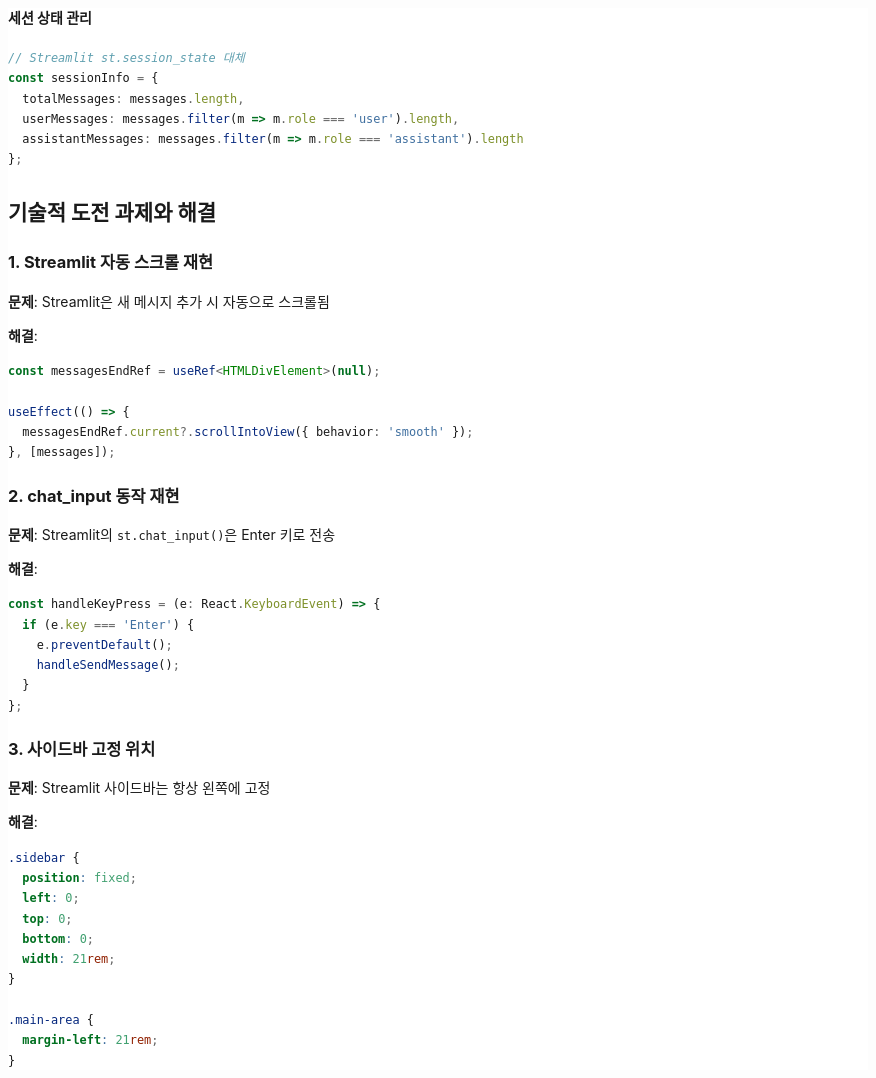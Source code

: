 #### 세션 상태 관리
```typescript
// Streamlit st.session_state 대체
const sessionInfo = {
  totalMessages: messages.length,
  userMessages: messages.filter(m => m.role === 'user').length,
  assistantMessages: messages.filter(m => m.role === 'assistant').length
};
```

## 기술적 도전 과제와 해결

### 1. Streamlit 자동 스크롤 재현
**문제**: Streamlit은 새 메시지 추가 시 자동으로 스크롤됨

**해결**:
```typescript
const messagesEndRef = useRef<HTMLDivElement>(null);

useEffect(() => {
  messagesEndRef.current?.scrollIntoView({ behavior: 'smooth' });
}, [messages]);
```

### 2. chat_input 동작 재현
**문제**: Streamlit의 `st.chat_input()`은 Enter 키로 전송

**해결**:
```typescript
const handleKeyPress = (e: React.KeyboardEvent) => {
  if (e.key === 'Enter') {
    e.preventDefault();
    handleSendMessage();
  }
};
```

### 3. 사이드바 고정 위치
**문제**: Streamlit 사이드바는 항상 왼쪽에 고정

**해결**:
```css
.sidebar {
  position: fixed;
  left: 0;
  top: 0;
  bottom: 0;
  width: 21rem;
}

.main-area {
  margin-left: 21rem;
}
```
